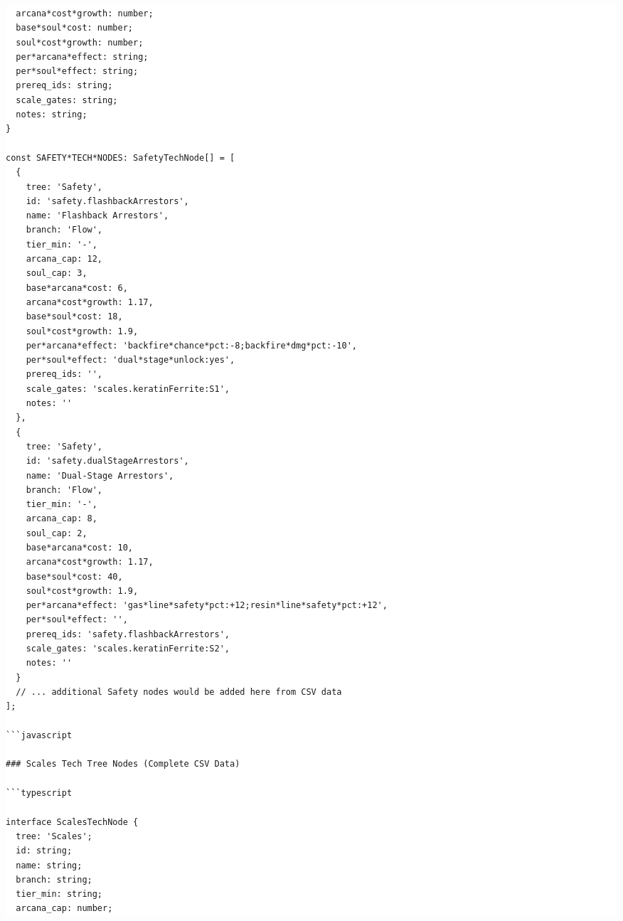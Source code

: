 ````text
  arcana*cost*growth: number;
  base*soul*cost: number;
  soul*cost*growth: number;
  per*arcana*effect: string;
  per*soul*effect: string;
  prereq_ids: string;
  scale_gates: string;
  notes: string;
}

const SAFETY*TECH*NODES: SafetyTechNode[] = [
  {
    tree: 'Safety',
    id: 'safety.flashbackArrestors',
    name: 'Flashback Arrestors',
    branch: 'Flow',
    tier_min: '-',
    arcana_cap: 12,
    soul_cap: 3,
    base*arcana*cost: 6,
    arcana*cost*growth: 1.17,
    base*soul*cost: 18,
    soul*cost*growth: 1.9,
    per*arcana*effect: 'backfire*chance*pct:-8;backfire*dmg*pct:-10',
    per*soul*effect: 'dual*stage*unlock:yes',
    prereq_ids: '',
    scale_gates: 'scales.keratinFerrite:S1',
    notes: ''
  },
  {
    tree: 'Safety',
    id: 'safety.dualStageArrestors',
    name: 'Dual-Stage Arrestors',
    branch: 'Flow',
    tier_min: '-',
    arcana_cap: 8,
    soul_cap: 2,
    base*arcana*cost: 10,
    arcana*cost*growth: 1.17,
    base*soul*cost: 40,
    soul*cost*growth: 1.9,
    per*arcana*effect: 'gas*line*safety*pct:+12;resin*line*safety*pct:+12',
    per*soul*effect: '',
    prereq_ids: 'safety.flashbackArrestors',
    scale_gates: 'scales.keratinFerrite:S2',
    notes: ''
  }
  // ... additional Safety nodes would be added here from CSV data
];

```javascript

### Scales Tech Tree Nodes (Complete CSV Data)

```typescript

interface ScalesTechNode {
  tree: 'Scales';
  id: string;
  name: string;
  branch: string;
  tier_min: string;
  arcana_cap: number;
````